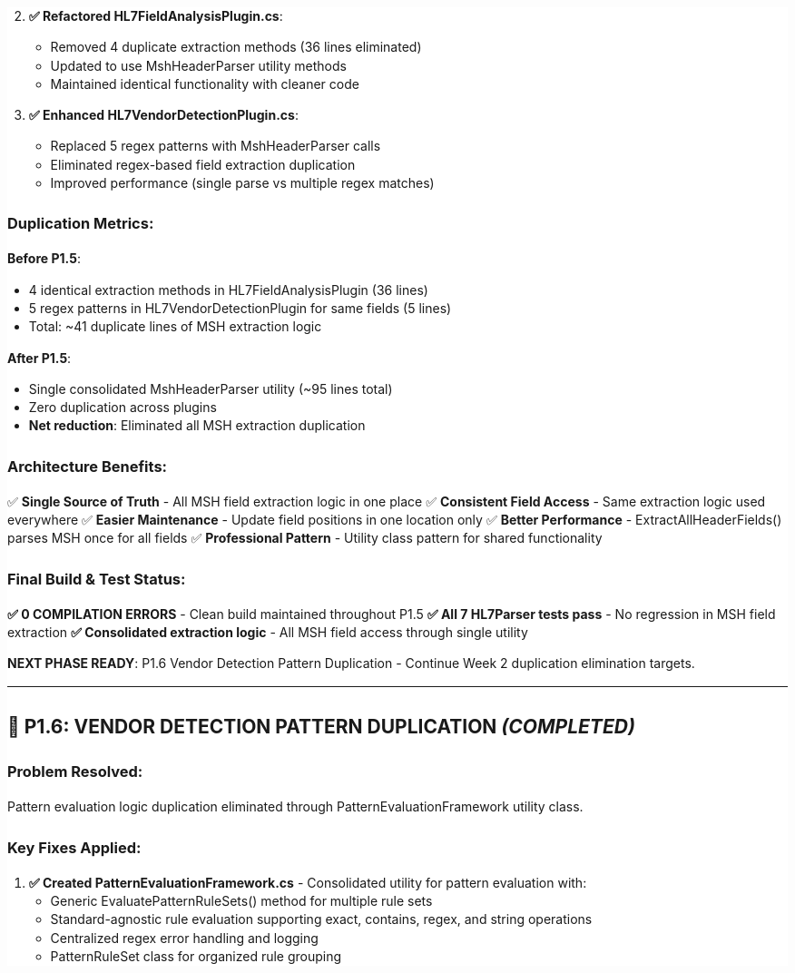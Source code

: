 2. **✅ Refactored HL7FieldAnalysisPlugin.cs**:
   - Removed 4 duplicate extraction methods (36 lines eliminated)
   - Updated to use MshHeaderParser utility methods
   - Maintained identical functionality with cleaner code

3. **✅ Enhanced HL7VendorDetectionPlugin.cs**:
   - Replaced 5 regex patterns with MshHeaderParser calls
   - Eliminated regex-based field extraction duplication
   - Improved performance (single parse vs multiple regex matches)

### **Duplication Metrics**:
**Before P1.5**: 
- 4 identical extraction methods in HL7FieldAnalysisPlugin (36 lines)
- 5 regex patterns in HL7VendorDetectionPlugin for same fields (5 lines)
- Total: ~41 duplicate lines of MSH extraction logic

**After P1.5**:
- Single consolidated MshHeaderParser utility (~95 lines total)
- Zero duplication across plugins
- **Net reduction**: Eliminated all MSH extraction duplication

### **Architecture Benefits**:
✅ **Single Source of Truth** - All MSH field extraction logic in one place
✅ **Consistent Field Access** - Same extraction logic used everywhere
✅ **Easier Maintenance** - Update field positions in one location only
✅ **Better Performance** - ExtractAllHeaderFields() parses MSH once for all fields
✅ **Professional Pattern** - Utility class pattern for shared functionality

### **Final Build & Test Status**:
**✅ 0 COMPILATION ERRORS** - Clean build maintained throughout P1.5
**✅ All 7 HL7Parser tests pass** - No regression in MSH field extraction
**✅ Consolidated extraction logic** - All MSH field access through single utility

**NEXT PHASE READY**: P1.6 Vendor Detection Pattern Duplication - Continue Week 2 duplication elimination targets.

---

## 🎉 **P1.6: VENDOR DETECTION PATTERN DUPLICATION** *(COMPLETED)*

### **Problem Resolved**: 
Pattern evaluation logic duplication eliminated through PatternEvaluationFramework utility class.

### **Key Fixes Applied**:
1. **✅ Created PatternEvaluationFramework.cs** - Consolidated utility for pattern evaluation with:
   - Generic EvaluatePatternRuleSets() method for multiple rule sets
   - Standard-agnostic rule evaluation supporting exact, contains, regex, and string operations
   - Centralized regex error handling and logging
   - PatternRuleSet class for organized rule grouping
